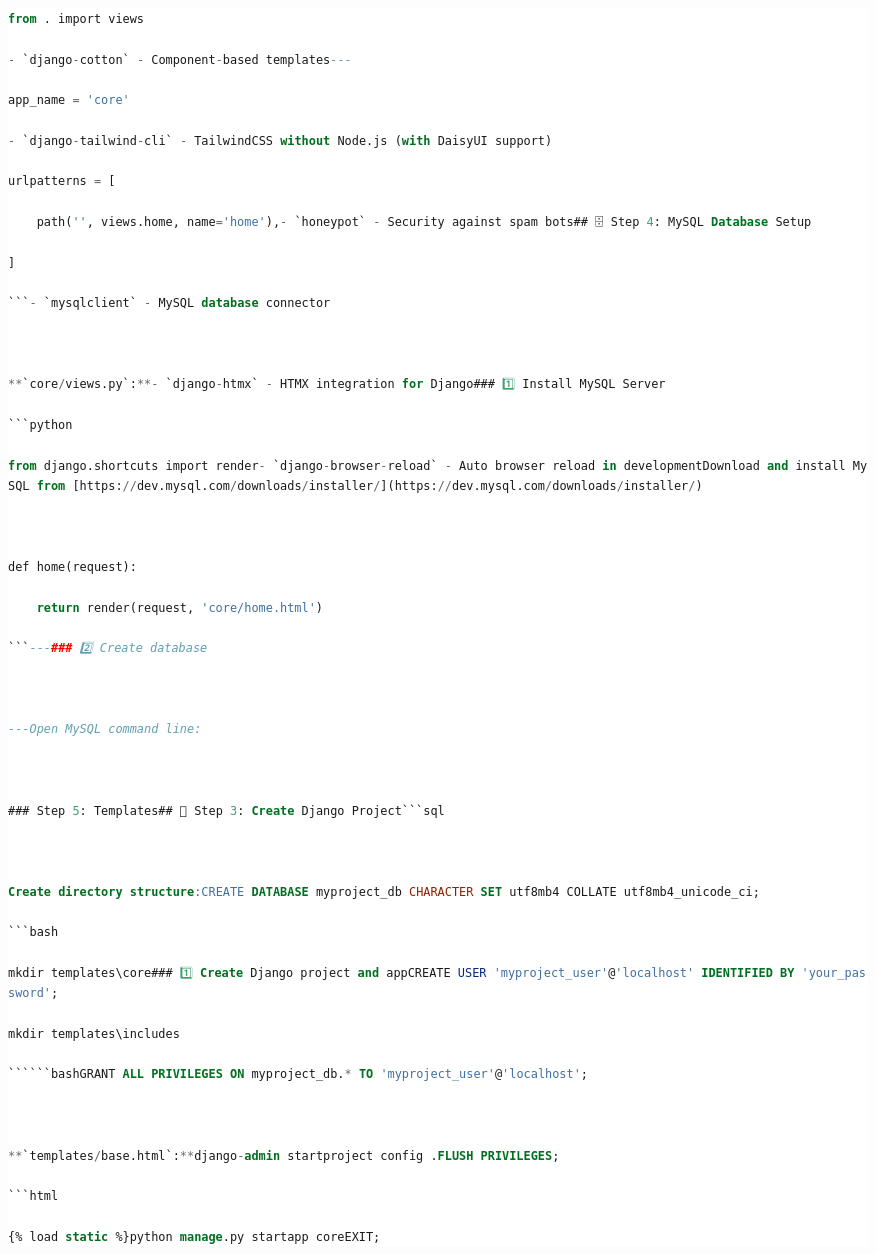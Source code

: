 ```sql
from . import views

- `django-cotton` - Component-based templates---

app_name = 'core'

- `django-tailwind-cli` - TailwindCSS without Node.js (with DaisyUI support)

urlpatterns = [

    path('', views.home, name='home'),- `honeypot` - Security against spam bots## 🗄️ Step 4: MySQL Database Setup

]

```- `mysqlclient` - MySQL database connector



**`core/views.py`:**- `django-htmx` - HTMX integration for Django### 1️⃣ Install MySQL Server

```python

from django.shortcuts import render- `django-browser-reload` - Auto browser reload in developmentDownload and install MySQL from [https://dev.mysql.com/downloads/installer/](https://dev.mysql.com/downloads/installer/)



def home(request):

    return render(request, 'core/home.html')

```---### 2️⃣ Create database



---Open MySQL command line:



### Step 5: Templates## 🚀 Step 3: Create Django Project```sql



Create directory structure:CREATE DATABASE myproject_db CHARACTER SET utf8mb4 COLLATE utf8mb4_unicode_ci;

```bash

mkdir templates\core### 1️⃣ Create Django project and appCREATE USER 'myproject_user'@'localhost' IDENTIFIED BY 'your_password';

mkdir templates\includes

``````bashGRANT ALL PRIVILEGES ON myproject_db.* TO 'myproject_user'@'localhost';



**`templates/base.html`:**django-admin startproject config .FLUSH PRIVILEGES;

```html

{% load static %}python manage.py startapp coreEXIT;
```